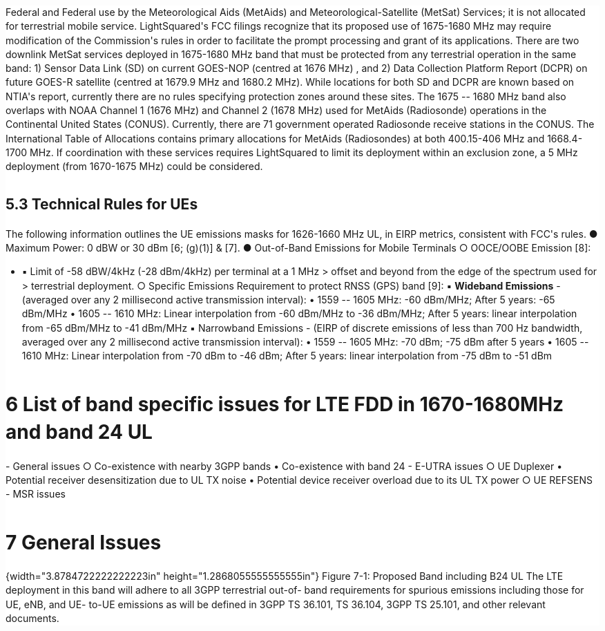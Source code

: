 Federal and Federal use by the Meteorological Aids (MetAids) and
Meteorological-Satellite (MetSat) Services; it is not allocated for
terrestrial mobile service. LightSquared's FCC filings recognize that its
proposed use of 1675-1680 MHz may require modification of the Commission's
rules in order to facilitate the prompt processing and grant of its
applications.
There are two downlink MetSat services deployed in 1675-1680 MHz band that
must be protected from any terrestrial operation in the same band: 1) Sensor
Data Link (SD) on current GOES-NOP (centred at 1676 MHz) , and 2) Data
Collection Platform Report (DCPR) on future GOES-R satellite (centred at
1679.9 MHz and 1680.2 MHz). While locations for both SD and DCPR are known
based on NTIA's report, currently there are no rules specifying protection
zones around these sites.
The 1675 -- 1680 MHz band also overlaps with NOAA Channel 1 (1676 MHz) and
Channel 2 (1678 MHz) used for MetAids (Radiosonde) operations in the
Continental United States (CONUS). Currently, there are 71 government operated
Radiosonde receive stations in the CONUS. The International Table of
Allocations contains primary allocations for MetAids (Radiosondes) at both
400.15-406 MHz and 1668.4-1700 MHz.
If coordination with these services requires LightSquared to limit its
deployment within an exclusion zone, a 5 MHz deployment (from 1670-1675 MHz)
could be considered.
## 5.3 Technical Rules for UEs
The following information outlines the UE emissions masks for 1626-1660 MHz
UL, in EIRP metrics, consistent with FCC's rules.
● Maximum Power: 0 dBW or 30 dBm [6; (g)(1)] & [7].
● Out-of-Band Emissions for Mobile Terminals
○ OOCE/OOBE Emission [8]:
  * ▪ Limit of -58 dBW/4kHz (-28 dBm/4kHz) per terminal at a 1 MHz > offset and beyond from the edge of the spectrum used for > terrestrial deployment.
○ Specific Emissions Requirement to protect RNSS (GPS) band [9]:
▪ **Wideband Emissions** \- (averaged over any 2 millisecond active
transmission interval):
• 1559 -- 1605 MHz: -60 dBm/MHz; After 5 years: -65 dBm/MHz
• 1605 -- 1610 MHz: Linear interpolation from -60 dBm/MHz to -36 dBm/MHz;
After 5 years: linear interpolation from -65 dBm/MHz to -41 dBm/MHz
▪ Narrowband Emissions - (EIRP of discrete emissions of less than 700 Hz
bandwidth, averaged over any 2 millisecond active transmission interval):
• 1559 -- 1605 MHz: -70 dBm; -75 dBm after 5 years
• 1605 -- 1610 MHz: Linear interpolation from -70 dBm to -46 dBm; After 5
years: linear interpolation from -75 dBm to -51 dBm
# 6 List of band specific issues for LTE FDD in 1670-1680MHz and band 24 UL
\- General issues
○ Co-existence with nearby 3GPP bands
• Co-existence with band 24
\- E-UTRA issues
○ UE Duplexer
• Potential receiver desensitization due to UL TX noise
• Potential device receiver overload due to its UL TX power
○ UE REFSENS
\- MSR issues
# 7 General Issues
{width="3.8784722222222223in" height="1.2868055555555555in"}
Figure 7-1: Proposed Band including B24 UL
The LTE deployment in this band will adhere to all 3GPP terrestrial out-of-
band requirements for spurious emissions including those for UE, eNB, and UE-
to-UE emissions as will be defined in 3GPP TS 36.101, TS 36.104, 3GPP TS
25.101, and other relevant documents.